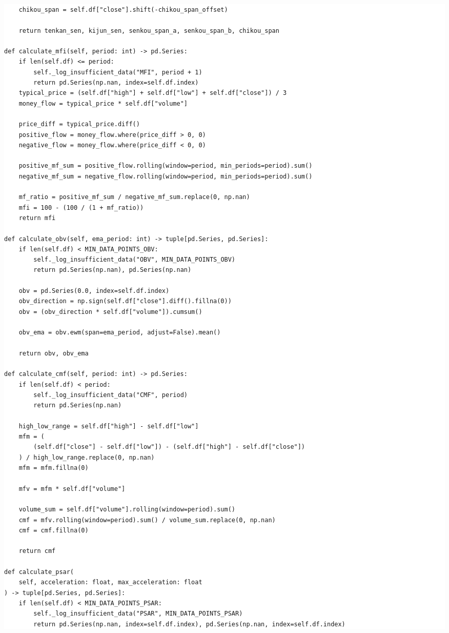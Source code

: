         chikou_span = self.df["close"].shift(-chikou_span_offset)

        return tenkan_sen, kijun_sen, senkou_span_a, senkou_span_b, chikou_span

    def calculate_mfi(self, period: int) -> pd.Series:
        if len(self.df) <= period:
            self._log_insufficient_data("MFI", period + 1)
            return pd.Series(np.nan, index=self.df.index)
        typical_price = (self.df["high"] + self.df["low"] + self.df["close"]) / 3
        money_flow = typical_price * self.df["volume"]

        price_diff = typical_price.diff()
        positive_flow = money_flow.where(price_diff > 0, 0)
        negative_flow = money_flow.where(price_diff < 0, 0)

        positive_mf_sum = positive_flow.rolling(window=period, min_periods=period).sum()
        negative_mf_sum = negative_flow.rolling(window=period, min_periods=period).sum()

        mf_ratio = positive_mf_sum / negative_mf_sum.replace(0, np.nan)
        mfi = 100 - (100 / (1 + mf_ratio))
        return mfi

    def calculate_obv(self, ema_period: int) -> tuple[pd.Series, pd.Series]:
        if len(self.df) < MIN_DATA_POINTS_OBV:
            self._log_insufficient_data("OBV", MIN_DATA_POINTS_OBV)
            return pd.Series(np.nan), pd.Series(np.nan)

        obv = pd.Series(0.0, index=self.df.index)
        obv_direction = np.sign(self.df["close"].diff().fillna(0))
        obv = (obv_direction * self.df["volume"]).cumsum()

        obv_ema = obv.ewm(span=ema_period, adjust=False).mean()

        return obv, obv_ema

    def calculate_cmf(self, period: int) -> pd.Series:
        if len(self.df) < period:
            self._log_insufficient_data("CMF", period)
            return pd.Series(np.nan)

        high_low_range = self.df["high"] - self.df["low"]
        mfm = (
            (self.df["close"] - self.df["low"]) - (self.df["high"] - self.df["close"])
        ) / high_low_range.replace(0, np.nan)
        mfm = mfm.fillna(0)

        mfv = mfm * self.df["volume"]

        volume_sum = self.df["volume"].rolling(window=period).sum()
        cmf = mfv.rolling(window=period).sum() / volume_sum.replace(0, np.nan)
        cmf = cmf.fillna(0)

        return cmf

    def calculate_psar(
        self, acceleration: float, max_acceleration: float
    ) -> tuple[pd.Series, pd.Series]:
        if len(self.df) < MIN_DATA_POINTS_PSAR:
            self._log_insufficient_data("PSAR", MIN_DATA_POINTS_PSAR)
            return pd.Series(np.nan, index=self.df.index), pd.Series(np.nan, index=self.df.index)
